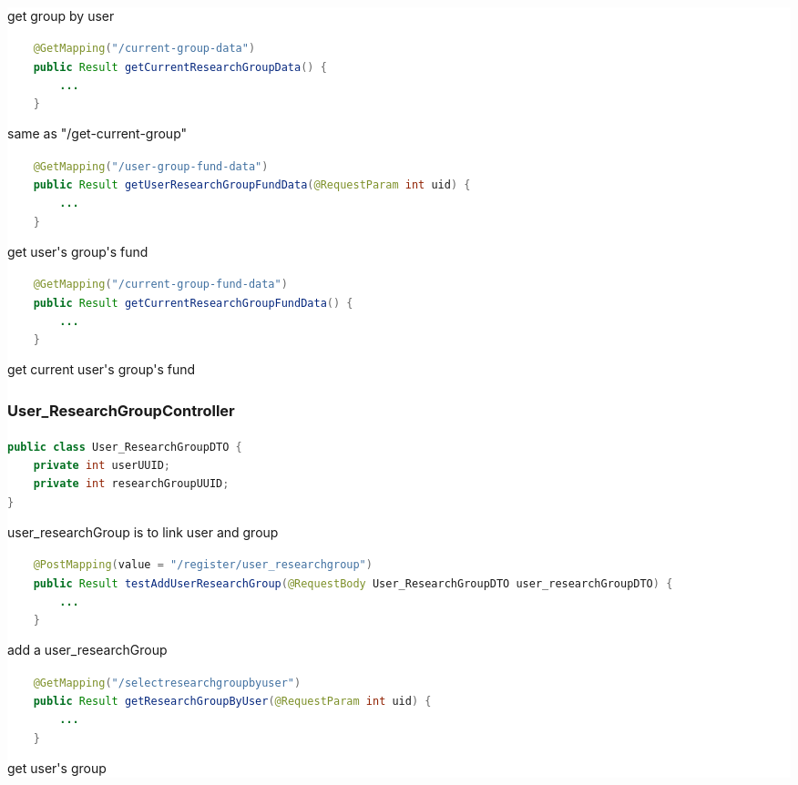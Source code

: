 get group by user

```java
    @GetMapping("/current-group-data")
    public Result getCurrentResearchGroupData() {
        ...
    }
```

same as "/get-current-group"

```java
    @GetMapping("/user-group-fund-data")
    public Result getUserResearchGroupFundData(@RequestParam int uid) {
        ...
    }
```

get user's group's fund

```java
    @GetMapping("/current-group-fund-data")
    public Result getCurrentResearchGroupFundData() {
        ...
    }
```

get current user's group's fund

### User_ResearchGroupController

```java
public class User_ResearchGroupDTO {
    private int userUUID;
    private int researchGroupUUID;
}
```

user_researchGroup is to link user and group

```java
    @PostMapping(value = "/register/user_researchgroup")
    public Result testAddUserResearchGroup(@RequestBody User_ResearchGroupDTO user_researchGroupDTO) {
		...
    }
```

add a user_researchGroup

```java
    @GetMapping("/selectresearchgroupbyuser")
    public Result getResearchGroupByUser(@RequestParam int uid) {
        ...
    }
```

get user's group
